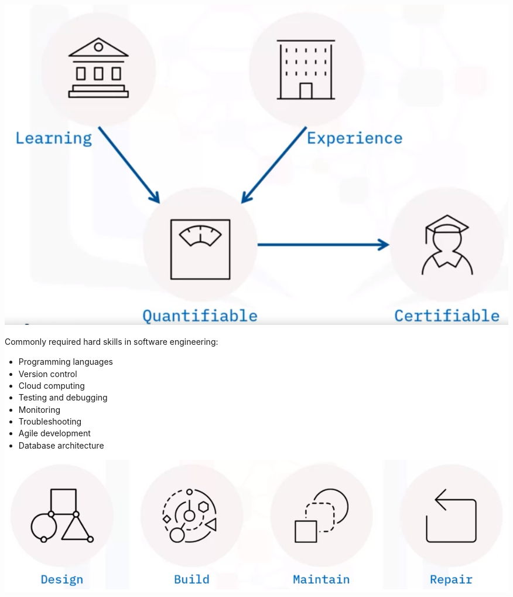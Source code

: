 ![](assets/Pasted%20image%2020230523073456.png)

Commonly required hard skills in software engineering:
- Programming languages
- Version control
- Cloud computing
- Testing and debugging
- Monitoring
- Troubleshooting
- Agile development
- Database architecture

![](assets/Pasted%20image%2020230523073429.png)

